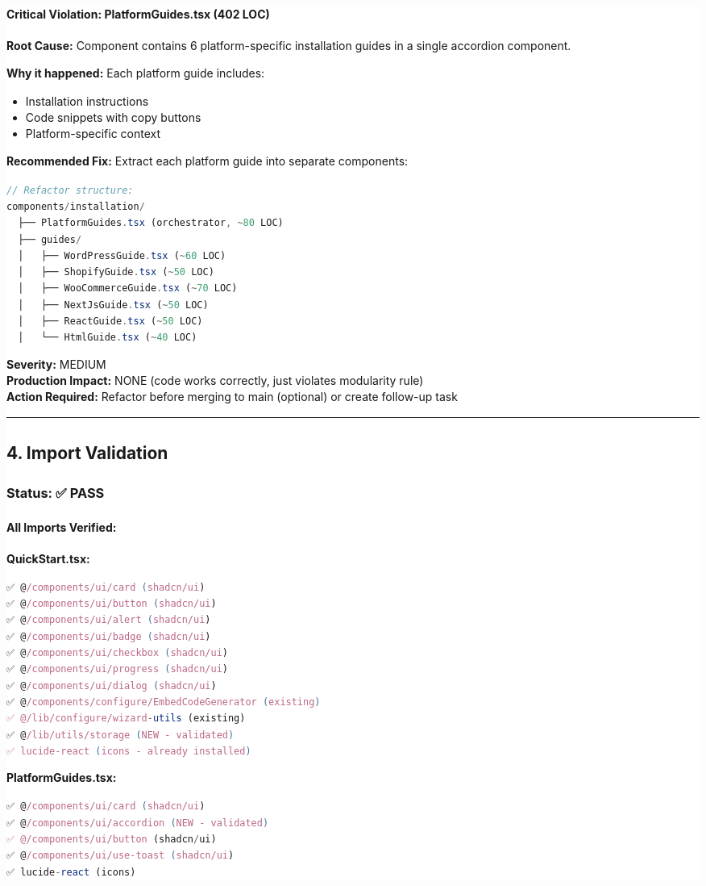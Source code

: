 #### Critical Violation: PlatformGuides.tsx (402 LOC)

**Root Cause:** Component contains 6 platform-specific installation guides in a single accordion component.

**Why it happened:** Each platform guide includes:
- Installation instructions
- Code snippets with copy buttons
- Platform-specific context

**Recommended Fix:** Extract each platform guide into separate components:

```typescript
// Refactor structure:
components/installation/
  ├── PlatformGuides.tsx (orchestrator, ~80 LOC)
  ├── guides/
  │   ├── WordPressGuide.tsx (~60 LOC)
  │   ├── ShopifyGuide.tsx (~50 LOC)
  │   ├── WooCommerceGuide.tsx (~70 LOC)
  │   ├── NextJsGuide.tsx (~50 LOC)
  │   ├── ReactGuide.tsx (~50 LOC)
  │   └── HtmlGuide.tsx (~40 LOC)
```

**Severity:** MEDIUM  
**Production Impact:** NONE (code works correctly, just violates modularity rule)  
**Action Required:** Refactor before merging to main (optional) or create follow-up task

---

## 4. Import Validation

### Status: ✅ PASS

#### All Imports Verified:

**QuickStart.tsx:**
```typescript
✅ @/components/ui/card (shadcn/ui)
✅ @/components/ui/button (shadcn/ui)
✅ @/components/ui/alert (shadcn/ui)
✅ @/components/ui/badge (shadcn/ui)
✅ @/components/ui/checkbox (shadcn/ui)
✅ @/components/ui/progress (shadcn/ui)
✅ @/components/ui/dialog (shadcn/ui)
✅ @/components/configure/EmbedCodeGenerator (existing)
✅ @/lib/configure/wizard-utils (existing)
✅ @/lib/utils/storage (NEW - validated)
✅ lucide-react (icons - already installed)
```

**PlatformGuides.tsx:**
```typescript
✅ @/components/ui/card (shadcn/ui)
✅ @/components/ui/accordion (NEW - validated)
✅ @/components/ui/button (shadcn/ui)
✅ @/components/ui/use-toast (shadcn/ui)
✅ lucide-react (icons)
```
